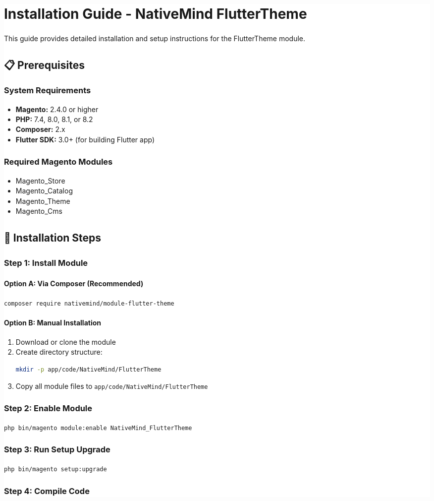 # Installation Guide - NativeMind FlutterTheme

This guide provides detailed installation and setup instructions for the FlutterTheme module.

## 📋 Prerequisites

### System Requirements
- **Magento:** 2.4.0 or higher
- **PHP:** 7.4, 8.0, 8.1, or 8.2
- **Composer:** 2.x
- **Flutter SDK:** 3.0+ (for building Flutter app)

### Required Magento Modules
- Magento_Store
- Magento_Catalog
- Magento_Theme
- Magento_Cms

## 🚀 Installation Steps

### Step 1: Install Module

#### Option A: Via Composer (Recommended)

```bash
composer require nativemind/module-flutter-theme
```

#### Option B: Manual Installation

1. Download or clone the module
2. Create directory structure:
   ```bash
   mkdir -p app/code/NativeMind/FlutterTheme
   ```
3. Copy all module files to `app/code/NativeMind/FlutterTheme`

### Step 2: Enable Module

```bash
php bin/magento module:enable NativeMind_FlutterTheme
```

### Step 3: Run Setup Upgrade

```bash
php bin/magento setup:upgrade
```

### Step 4: Compile Code
